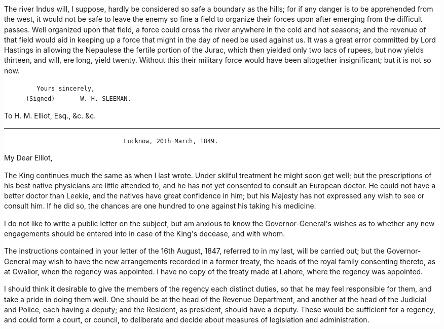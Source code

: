 The river Indus will, I suppose, hardly be considered so safe a
boundary as the hills; for if any danger is to be apprehended from
the west, it would not be safe to leave the enemy so fine a field to
organize their forces upon after emerging from the difficult passes.
Well organized upon that field, a force could cross the river
anywhere in the cold and hot seasons; and the revenue of that field
would aid in keeping up a force that might in the day of need be used
against us. It was a great error committed by Lord Hastings in
allowing the Nepaulese the fertile portion of the Jurac, which then
yielded only two lacs of rupees, but now yields thirteen, and will,
ere long, yield twenty. Without this their military force would have
been altogether insignificant; but it is not so now.

             Yours sincerely,
          (Signed)       W. H. SLEEMAN.

To H. M. Elliot, Esq.,
     &c. &c.


   _________________________________



                                     Lucknow, 20th March, 1849.

My Dear Elliot,

The King continues much the same as when I last wrote. Under skilful
treatment he might soon get well; but the prescriptions of his best
native physicians are little attended to, and he has not yet
consented to consult an European doctor. He could not have a better
doctor than Leekie, and the natives have great confidence in him; but
his Majesty has not expressed any wish to see or consult him. If he
did so, the chances are one hundred to one against his taking his
medicine.

I do not like to write a public letter on the subject, but am anxious
to know the Governor-General's wishes as to whether any new
engagements should be entered into in case of the King's decease, and
with whom.

The instructions contained in your letter of the 16th August, 1847,
referred to in my last, will be carried out; but the Governor-General
may wish to have the new arrangements recorded in a former treaty,
the heads of the royal family consenting thereto, as at Gwalior, when
the regency was appointed. I have no copy of the treaty made at
Lahore, where the regency was appointed.

I should think it desirable to give the members of the regency each
distinct duties, so that he may feel responsible for them, and take a
pride in doing them well. One should be at the head of the Revenue
Department, and another at the head of the Judicial and Police, each
having a deputy; and the Resident, as president, should have a
deputy. These would be sufficient for a regency, and could form a
court, or council, to deliberate and decide about measures of
legislation and administration.
